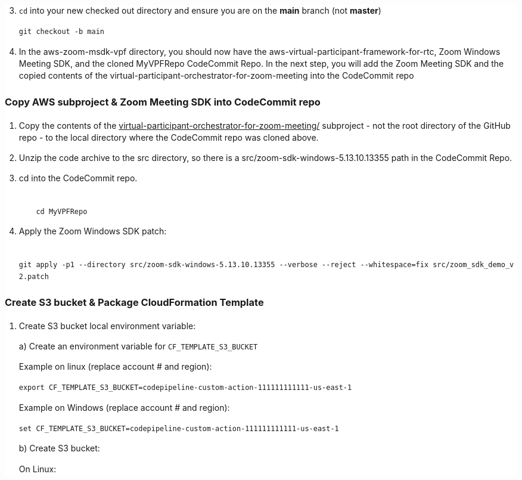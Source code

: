 3. `cd` into your new checked out directory and ensure you are on the **main** branch (not **master**)

    ```shell
    git checkout -b main
    ```

4. In the aws-zoom-msdk-vpf directory, you should now have the aws-virtual-participant-framework-for-rtc, Zoom Windows Meeting SDK, and the cloned MyVPFRepo CodeCommit Repo. In the next step, you will add the Zoom Meeting SDK and the copied contents of the virtual-participant-orchestrator-for-zoom-meeting into the CodeCommit repo 


### Copy AWS subproject & Zoom Meeting SDK into CodeCommit repo 

1.  Copy the contents of the [virtual-participant-orchestrator-for-zoom-meeting/](../virtual-participant-orchestrator-for-zoom-meeting/) subproject - not the root directory of the GitHub repo - to the local directory where the CodeCommit repo was cloned above.

2. Unzip the code archive to the src directory, so there is a src/zoom-sdk-windows-5.13.10.13355 path in the CodeCommit Repo.

3. cd into the CodeCommit repo.
    ```shell
        
        cd MyVPFRepo

    ```
4. Apply the Zoom Windows SDK patch:

    ```shell
    
    git apply -p1 --directory src/zoom-sdk-windows-5.13.10.13355 --verbose --reject --whitespace=fix src/zoom_sdk_demo_v2.patch

    ```


### Create S3 bucket & Package CloudFormation Template

1. Create S3 bucket local environment variable:

    a) Create an environment variable for `CF_TEMPLATE_S3_BUCKET`

    Example on linux (replace account # and region):

    ```shell
    export CF_TEMPLATE_S3_BUCKET=codepipeline-custom-action-111111111111-us-east-1
    ```

    Example on Windows (replace account # and region):

    ```batch
    set CF_TEMPLATE_S3_BUCKET=codepipeline-custom-action-111111111111-us-east-1
    ```

    b) Create S3 bucket:

    On Linux:
